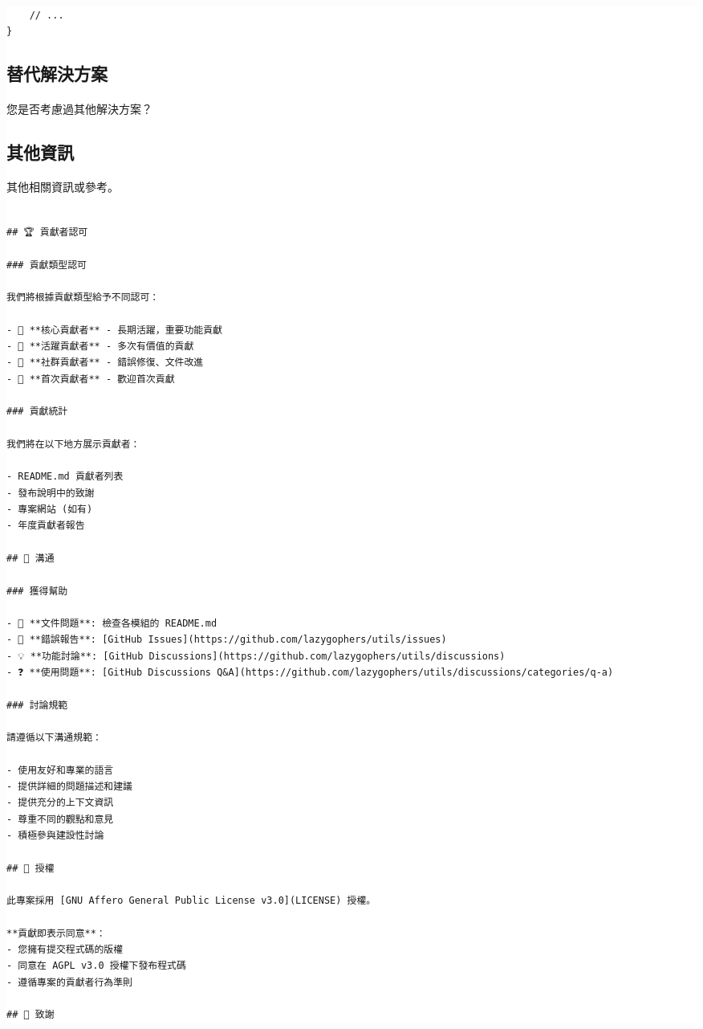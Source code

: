 ```
    // ...
}
```

## 替代解決方案

您是否考慮過其他解決方案？

## 其他資訊

其他相關資訊或參考。
```

## 🏆 貢獻者認可

### 貢獻類型認可

我們將根據貢獻類型給予不同認可：

- 🥇 **核心貢獻者** - 長期活躍，重要功能貢獻
- 🥈 **活躍貢獻者** - 多次有價值的貢獻  
- 🥉 **社群貢獻者** - 錯誤修復、文件改進
- 🌟 **首次貢獻者** - 歡迎首次貢獻

### 貢獻統計

我們將在以下地方展示貢獻者：

- README.md 貢獻者列表
- 發布說明中的致謝
- 專案網站 (如有)
- 年度貢獻者報告

## 💬 溝通

### 獲得幫助

- 📖 **文件問題**: 檢查各模組的 README.md
- 🐛 **錯誤報告**: [GitHub Issues](https://github.com/lazygophers/utils/issues)
- 💡 **功能討論**: [GitHub Discussions](https://github.com/lazygophers/utils/discussions)
- ❓ **使用問題**: [GitHub Discussions Q&A](https://github.com/lazygophers/utils/discussions/categories/q-a)

### 討論規範

請遵循以下溝通規範：

- 使用友好和專業的語言
- 提供詳細的問題描述和建議
- 提供充分的上下文資訊
- 尊重不同的觀點和意見
- 積極參與建設性討論

## 📜 授權

此專案採用 [GNU Affero General Public License v3.0](LICENSE) 授權。

**貢獻即表示同意**：
- 您擁有提交程式碼的版權
- 同意在 AGPL v3.0 授權下發布程式碼
- 遵循專案的貢獻者行為準則

## 🙏 致謝
```